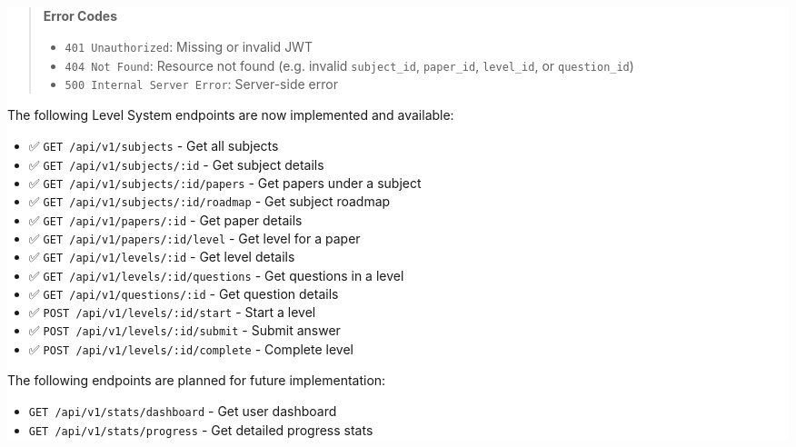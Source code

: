 
> **Error Codes**
>
> * `401 Unauthorized`: Missing or invalid JWT
> * `404 Not Found`: Resource not found (e.g. invalid `subject_id`, `paper_id`, `level_id`, or `question_id`)
> * `500 Internal Server Error`: Server-side error



The following Level System endpoints are now implemented and available:

- ✅ `GET /api/v1/subjects` - Get all subjects
- ✅ `GET /api/v1/subjects/:id` - Get subject details  
- ✅ `GET /api/v1/subjects/:id/papers` - Get papers under a subject
- ✅ `GET /api/v1/subjects/:id/roadmap` - Get subject roadmap
- ✅ `GET /api/v1/papers/:id` - Get paper details
- ✅ `GET /api/v1/papers/:id/level` - Get level for a paper
- ✅ `GET /api/v1/levels/:id` - Get level details
- ✅ `GET /api/v1/levels/:id/questions` - Get questions in a level
- ✅ `GET /api/v1/questions/:id` - Get question details
- ✅ `POST /api/v1/levels/:id/start` - Start a level
- ✅ `POST /api/v1/levels/:id/submit` - Submit answer
- ✅ `POST /api/v1/levels/:id/complete` - Complete level

The following endpoints are planned for future implementation:

- `GET /api/v1/stats/dashboard` - Get user dashboard
- `GET /api/v1/stats/progress` - Get detailed progress stats 
